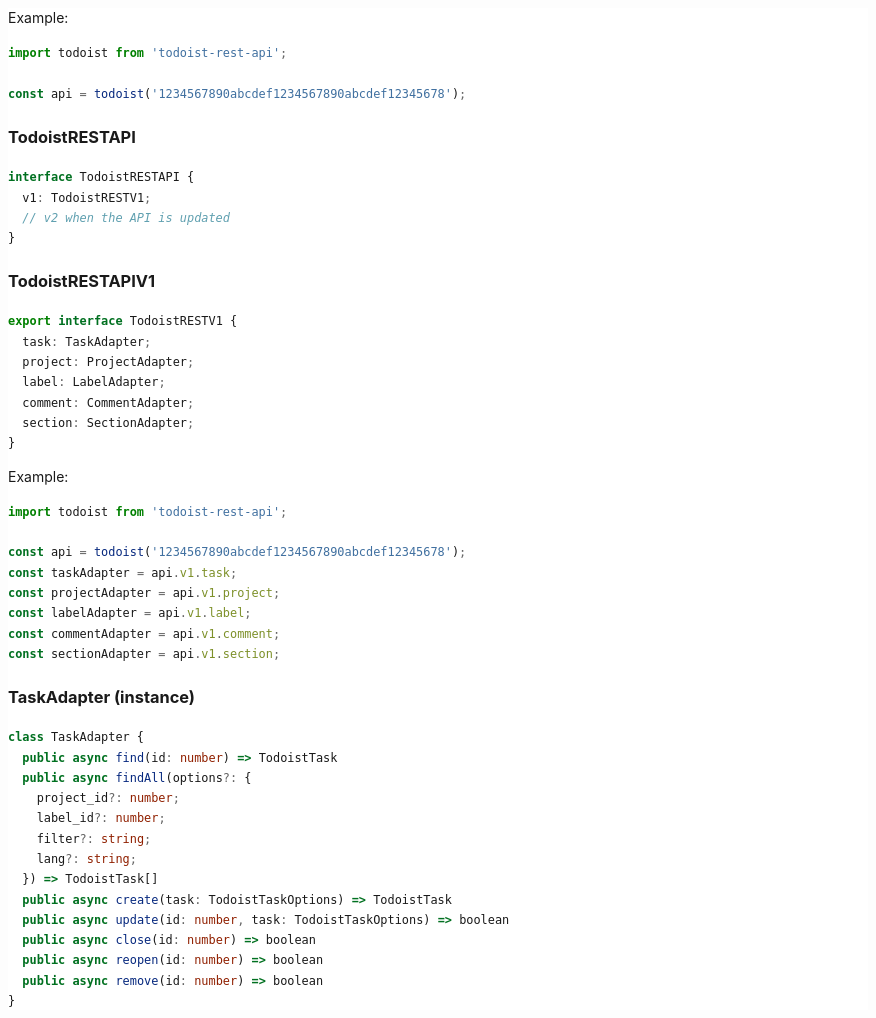 Example:

```js
import todoist from 'todoist-rest-api';

const api = todoist('1234567890abcdef1234567890abcdef12345678');
```

### TodoistRESTAPI

```ts
interface TodoistRESTAPI {
  v1: TodoistRESTV1;
  // v2 when the API is updated
}
```

### TodoistRESTAPIV1

```ts
export interface TodoistRESTV1 {
  task: TaskAdapter;
  project: ProjectAdapter;
  label: LabelAdapter;
  comment: CommentAdapter;
  section: SectionAdapter;
}
```

Example:

```js
import todoist from 'todoist-rest-api';

const api = todoist('1234567890abcdef1234567890abcdef12345678');
const taskAdapter = api.v1.task;
const projectAdapter = api.v1.project;
const labelAdapter = api.v1.label;
const commentAdapter = api.v1.comment;
const sectionAdapter = api.v1.section;
```

### TaskAdapter (instance)

```ts
class TaskAdapter {
  public async find(id: number) => TodoistTask
  public async findAll(options?: {
    project_id?: number;
    label_id?: number;
    filter?: string;
    lang?: string;
  }) => TodoistTask[]
  public async create(task: TodoistTaskOptions) => TodoistTask
  public async update(id: number, task: TodoistTaskOptions) => boolean
  public async close(id: number) => boolean
  public async reopen(id: number) => boolean
  public async remove(id: number) => boolean
}
```
